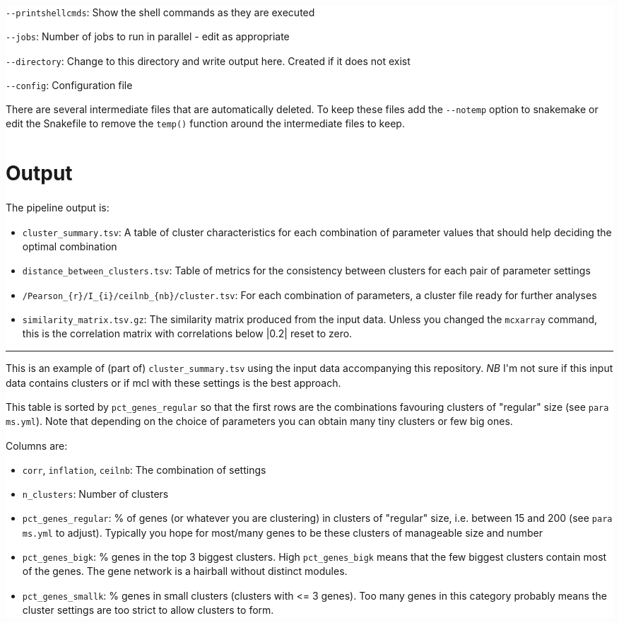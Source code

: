 `--printshellcmds`: Show the shell commands as they are executed

`--jobs`: Number of jobs to run in parallel - edit as appropriate

`--directory`: Change to this directory and write output here. Created if it does not exist

`--config`: Configuration file

There are several intermediate files that are automatically deleted. To keep
these files add the `--notemp` option to snakemake or edit the Snakefile to
remove the `temp()` function around the intermediate files to keep.

# Output

The pipeline output is: 

* `cluster_summary.tsv`: A table of cluster characteristics for each combination of parameter values
  that should help deciding the optimal combination

* `distance_between_clusters.tsv`: Table of metrics for the consistency between
  clusters for each pair of parameter settings

* `/Pearson_{r}/I_{i}/ceilnb_{nb}/cluster.tsv`: For each combination of
  parameters, a cluster file ready for further analyses

* `similarity_matrix.tsv.gz`: The similarity matrix produced from the input
  data. Unless you changed the `mcxarray` command, this is the correlation
  matrix with correlations below |0.2| reset to zero.

----

This is an example of (part of) `cluster_summary.tsv` using the input data
accompanying this repository. *NB* I'm not sure if this input data contains
clusters or if mcl with these settings is the best approach.

This table is sorted by `pct_genes_regular` so that the first rows are the
combinations favouring clusters of "regular" size (see `params.yml`). Note
that depending on the choice of parameters you can obtain many tiny clusters or
few big ones.

Columns are:

* `corr`, `inflation`, `ceilnb`: The combination of settings

* `n_clusters`: Number of clusters

* `pct_genes_regular`: % of genes (or whatever you are clustering) in clusters
  of "regular" size, i.e. between 15 and 200 (see `params.yml` to adjust).
  Typically you hope for most/many genes to be these clusters of manageable
  size and number

* `pct_genes_bigk`: % genes in the top 3 biggest clusters. High
  `pct_genes_bigk` means that the few biggest clusters contain most of the
  genes. The gene network is a hairball without distinct modules.

* `pct_genes_smallk`: % genes in small clusters (clusters with <= 3 genes). Too
  many genes in this category probably means the cluster settings are too
  strict to allow clusters to form.
